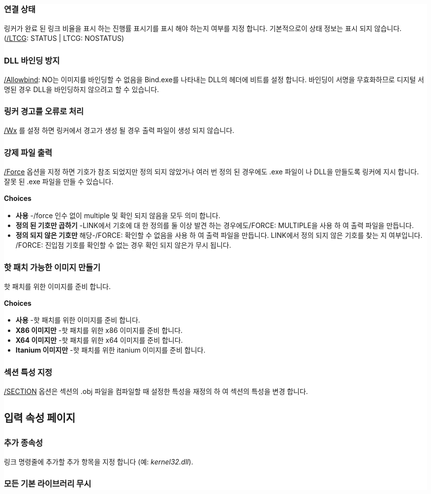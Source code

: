 ### <a name="link-status"></a>연결 상태

링커가 완료 된 링크 비율을 표시 하는 진행률 표시기를 표시 해야 하는지 여부를 지정 합니다. 기본적으로이 상태 정보는 표시 되지 않습니다. ([/LTCG](ltcg-link-time-code-generation.md): STATUS | LTCG: NOSTATUS)

### <a name="prevent-dll-binding"></a>DLL 바인딩 방지

[/Allowbind](allowbind-prevent-dll-binding.md): NO는 이미지를 바인딩할 수 없음을 Bind.exe를 나타내는 DLL의 헤더에 비트를 설정 합니다. 바인딩이 서명을 무효화하므로 디지털 서명된 경우 DLL을 바인딩하지 않으려고 할 수 있습니다.

### <a name="treat-linker-warning-as-errors"></a>링커 경고를 오류로 처리

[/Wx](wx-treat-linker-warnings-as-errors.md) 를 설정 하면 링커에서 경고가 생성 될 경우 출력 파일이 생성 되지 않습니다.

### <a name="force-file-output"></a>강제 파일 출력

[/Force](force-force-file-output.md) 옵션을 지정 하면 기호가 참조 되었지만 정의 되지 않았거나 여러 번 정의 된 경우에도 .exe 파일이 나 DLL을 만들도록 링커에 지시 합니다. 잘못 된 .exe 파일을 만들 수 있습니다.

**Choices**

- **사용** -/force 인수 없이 multiple 및 확인 되지 않음을 모두 의미 합니다.
- **정의 된 기호만 곱하기** -LINK에서 기호에 대 한 정의를 둘 이상 발견 하는 경우에도/FORCE: MULTIPLE을 사용 하 여 출력 파일을 만듭니다.
- **정의 되지 않은 기호만** 해당-/FORCE: 확인할 수 없음을 사용 하 여 출력 파일을 만듭니다. LINK에서 정의 되지 않은 기호를 찾는 지 여부입니다. /FORCE: 진입점 기호를 확인할 수 없는 경우 확인 되지 않은가 무시 됩니다.

### <a name="create-hot-patchable-image"></a>핫 패치 가능한 이미지 만들기

핫 패치를 위한 이미지를 준비 합니다.

**Choices**

- **사용** -핫 패치를 위한 이미지를 준비 합니다.
- **X86 이미지만** -핫 패치를 위한 x86 이미지를 준비 합니다.
- **X64 이미지만** -핫 패치를 위한 x64 이미지를 준비 합니다.
- **Itanium 이미지만** -핫 패치를 위한 itanium 이미지를 준비 합니다.

### <a name="specify-section-attributes"></a>섹션 특성 지정

[/SECTION](section-specify-section-attributes.md) 옵션은 섹션의 .obj 파일을 컴파일할 때 설정한 특성을 재정의 하 여 섹션의 특성을 변경 합니다.

## <a name="input-property-page"></a>입력 속성 페이지

### <a name="additional-dependencies"></a>추가 종속성

링크 명령줄에 추가할 추가 항목을 지정 합니다 (예: *kernel32.dll*).

### <a name="ignore-all-default-libraries"></a>모든 기본 라이브러리 무시
